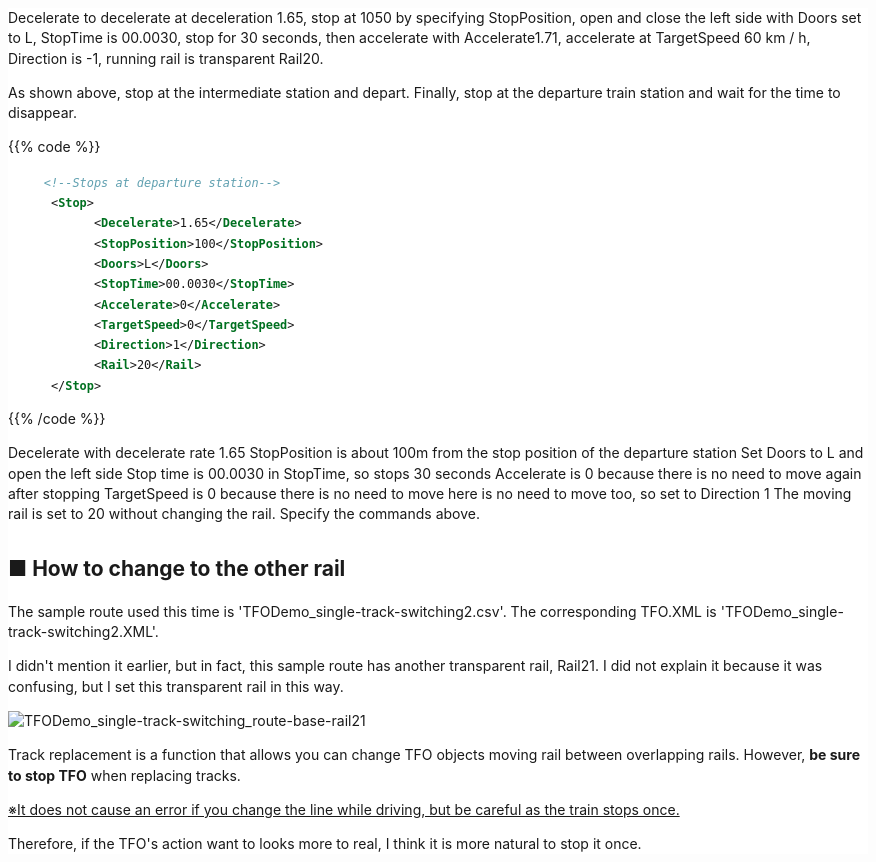 Decelerate to decelerate at deceleration 1.65, stop at 1050 by specifying StopPosition, open and close the left side with Doors set to L, StopTime is 00.0030, stop for 30 seconds, then accelerate with Accelerate1.71, accelerate at TargetSpeed 60 km / h, Direction is -1, running rail is transparent Rail20.

As shown above, stop at the intermediate station and depart.
Finally, stop at the departure train station and wait for the time to disappear.

{{% code %}}
```XML
     <!--Stops at departure station-->	
      <Stop>	
        	<Decelerate>1.65</Decelerate>
        	<StopPosition>100</StopPosition>
        	<Doors>L</Doors>
        	<StopTime>00.0030</StopTime>
        	<Accelerate>0</Accelerate>
        	<TargetSpeed>0</TargetSpeed>
        	<Direction>1</Direction>
        	<Rail>20</Rail>
      </Stop>	
```
{{% /code %}}

Decelerate with decelerate rate 1.65
StopPosition is about 100m from the stop position of the departure station
Set Doors to L and open the left side
Stop time is 00.0030 in StopTime, so stops 30 seconds
Accelerate is 0 because there is no need to move again after stopping
TargetSpeed is 0 because there is no need to move
here is no need to move too, so set to Direction 1
The moving rail is set to 20 without changing the rail.
Specify the commands above.

## <a name="How-to-change-to-the-other-rail"></a> ■ How to change to the other rail

The sample route used this time is 'TFODemo_single-track-switching2.csv'.
The corresponding TFO.XML is 'TFODemo_single-track-switching2.XML'.

I didn't mention it earlier, but in fact, this sample route has another transparent rail, Rail21.
I did not explain it because it was confusing, but I set this transparent rail in this way.

![TFODemo_single-track-switching_route-base-rail21](/images/TFOTutorial/EN/TFODemo_single-track-switching_route-rail21-EN.jpg)

Track replacement is a function that allows you can change TFO objects moving rail between overlapping rails.
However, **be sure to stop TFO** when replacing tracks.

<u>※It does not cause an error if you change the line while driving, but be careful as the train stops once.</u>

Therefore, if the TFO's action want to looks more to real, I think it is more natural to stop it once.
